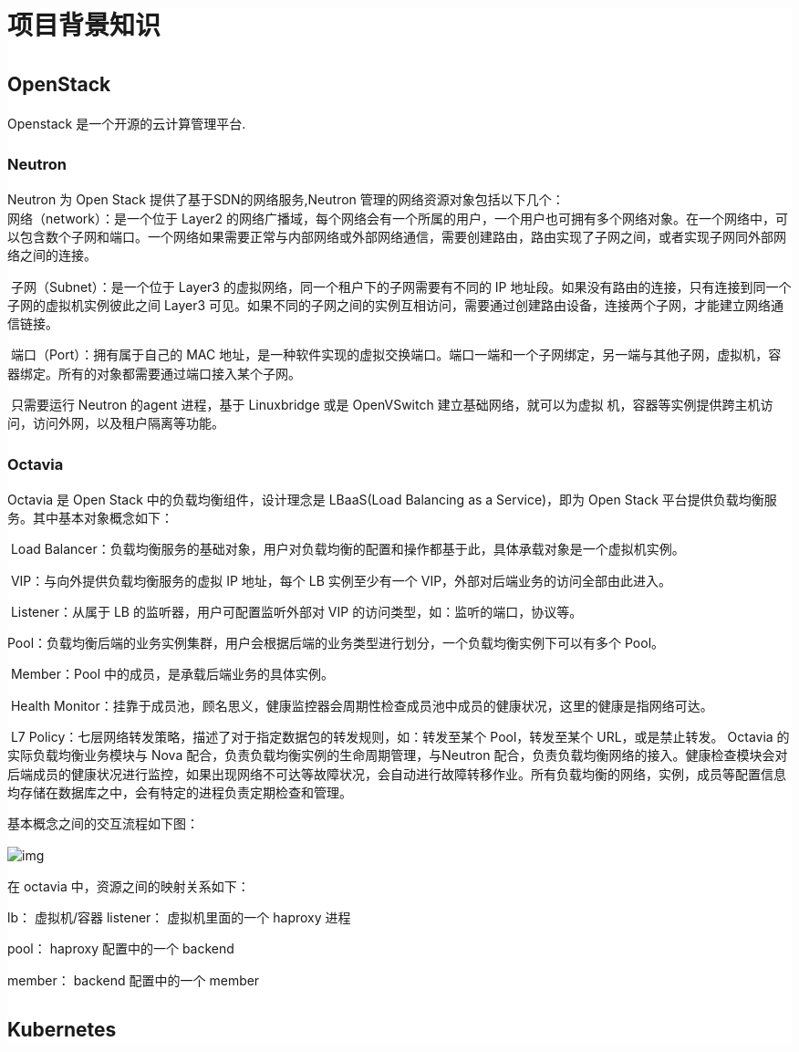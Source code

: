# 项目背景知识

## OpenStack

Openstack 是一个开源的云计算管理平台.

### Neutron 

Neutron 为 Open Stack 提供了基于SDN的网络服务,Neutron 管理的网络资源对象包括以下几个：  
	网络（network）：是一个位于 Layer2 的网络广播域，每个网络会有一个所属的用户，一个用户也可拥有多个网络对象。在一个网络中，可以包含数个子网和端口。一个网络如果需要正常与内部网络或外部网络通信，需要创建路由，路由实现了子网之间，或者实现子网同外部网络之间的连接。 

​	子网（Subnet）：是一个位于 Layer3 的虚拟网络，同一个租户下的子网需要有不同的 IP 地址段。如果没有路由的连接，只有连接到同一个子网的虚拟机实例彼此之间 Layer3 可见。如果不同的子网之间的实例互相访问，需要通过创建路由设备，连接两个子网，才能建立网络通信链接。 

​	端口（Port）：拥有属于自己的 MAC 地址，是一种软件实现的虚拟交换端口。端口一端和一个子网绑定，另一端与其他子网，虚拟机，容器绑定。所有的对象都需要通过端口接入某个子网。 

​	只需要运行 Neutron 的agent 进程，基于 Linuxbridge 或是 OpenVSwitch 建立基础网络，就可以为虚拟
机，容器等实例提供跨主机访问，访问外网，以及租户隔离等功能。 

### Octavia

Octavia 是 Open Stack 中的负载均衡组件，设计理念是 LBaaS(Load Balancing as a Service)，即为 Open Stack 平台提供负载均衡服务。其中基本对象概念如下： 

​	Load Balancer：负载均衡服务的基础对象，用户对负载均衡的配置和操作都基于此，具体承载对象是一个虚拟机实例。 

​	VIP：与向外提供负载均衡服务的虚拟 IP 地址，每个 LB 实例至少有一个 VIP，外部对后端业务的访问全部由此进入。 

​	Listener：从属于 LB 的监听器，用户可配置监听外部对 VIP 的访问类型，如：监听的端口，协议等。 

​	Pool：负载均衡后端的业务实例集群，用户会根据后端的业务类型进行划分，一个负载均衡实例下可以有多个 Pool。 

​	Member：Pool 中的成员，是承载后端业务的具体实例。 

​	Health Monitor：挂靠于成员池，顾名思义，健康监控器会周期性检查成员池中成员的健康状况，这里的健康是指网络可达。 

​	L7 Policy：七层网络转发策略，描述了对于指定数据包的转发规则，如：转发至某个 Pool，转发至某个 URL，或是禁止转发。 Octavia 的实际负载均衡业务模块与 Nova 配合，负责负载均衡实例的生命周期管理，与Neutron 配合，负责负载均衡网络的接入。健康检查模块会对后端成员的健康状况进行监控，如果出现网络不可达等故障状况，会自动进行故障转移作业。所有负载均衡的网络，实例，成员等配置信息均存储在数据库之中，会有特定的进程负责定期检查和管理。 

基本概念之间的交互流程如下图：

![img](https://img2018.cnblogs.com/blog/1628496/201907/1628496-20190718210436501-155725218.png)

在 octavia 中，资源之间的映射关系如下：

lb： 虚拟机/容器
listener： 虚拟机里面的一个 haproxy 进程

pool： haproxy 配置中的一个 backend

member： backend 配置中的一个 member

##  Kubernetes 

